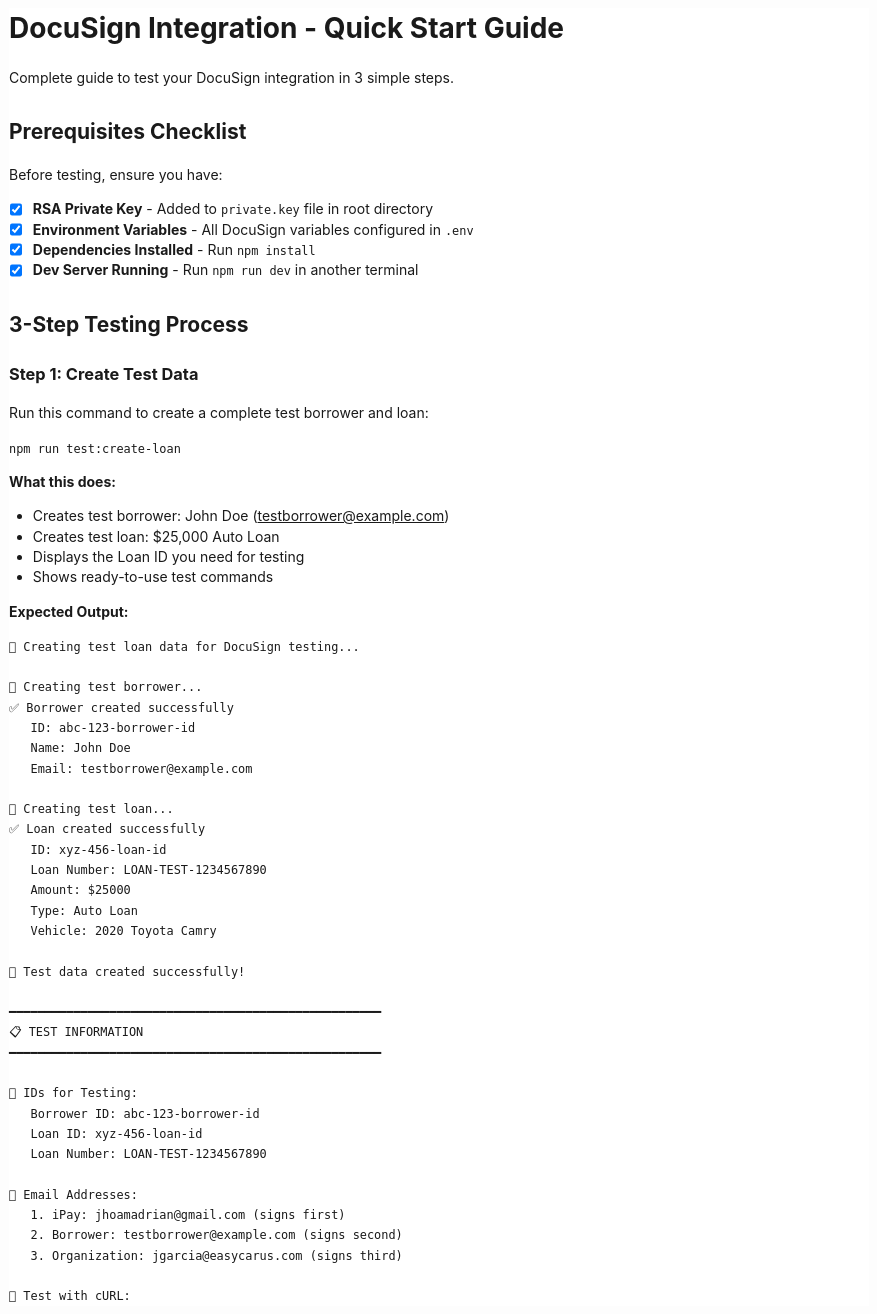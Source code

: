 # DocuSign Integration - Quick Start Guide

Complete guide to test your DocuSign integration in 3 simple steps.

## Prerequisites Checklist

Before testing, ensure you have:

- [x] **RSA Private Key** - Added to `private.key` file in root directory
- [x] **Environment Variables** - All DocuSign variables configured in `.env`
- [x] **Dependencies Installed** - Run `npm install`
- [x] **Dev Server Running** - Run `npm run dev` in another terminal

## 3-Step Testing Process

### Step 1: Create Test Data

Run this command to create a complete test borrower and loan:

```bash
npm run test:create-loan
```

**What this does:**
- Creates test borrower: John Doe (testborrower@example.com)
- Creates test loan: $25,000 Auto Loan
- Displays the Loan ID you need for testing
- Shows ready-to-use test commands

**Expected Output:**
```
🚀 Creating test loan data for DocuSign testing...

📝 Creating test borrower...
✅ Borrower created successfully
   ID: abc-123-borrower-id
   Name: John Doe
   Email: testborrower@example.com

📝 Creating test loan...
✅ Loan created successfully
   ID: xyz-456-loan-id
   Loan Number: LOAN-TEST-1234567890
   Amount: $25000
   Type: Auto Loan
   Vehicle: 2020 Toyota Camry

🎉 Test data created successfully!

━━━━━━━━━━━━━━━━━━━━━━━━━━━━━━━━━━━━━━━━━━━━━━━━━━━━
📋 TEST INFORMATION
━━━━━━━━━━━━━━━━━━━━━━━━━━━━━━━━━━━━━━━━━━━━━━━━━━━━

🔑 IDs for Testing:
   Borrower ID: abc-123-borrower-id
   Loan ID: xyz-456-loan-id
   Loan Number: LOAN-TEST-1234567890

📧 Email Addresses:
   1. iPay: jhoamadrian@gmail.com (signs first)
   2. Borrower: testborrower@example.com (signs second)
   3. Organization: jgarcia@easycarus.com (signs third)

🧪 Test with cURL:
```